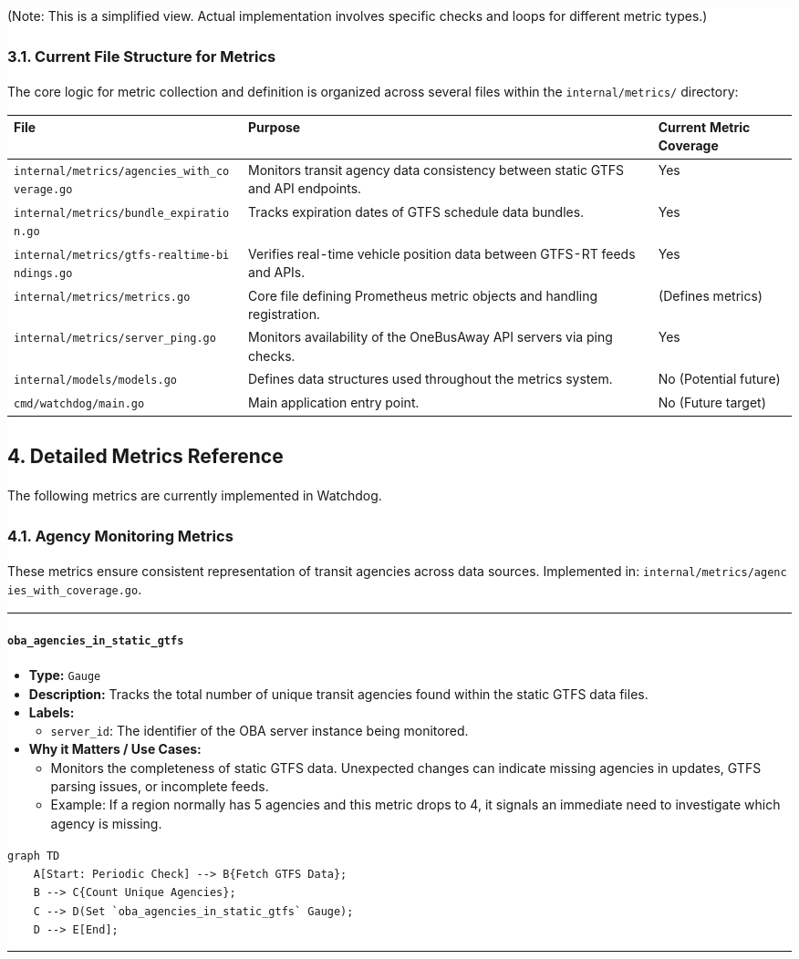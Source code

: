 (Note: This is a simplified view. Actual implementation involves specific checks and loops for different metric types.)

### 3.1. Current File Structure for Metrics

The core logic for metric collection and definition is organized across several files within the `internal/metrics/` directory:

| File                                     | Purpose                                                                       | Current Metric Coverage |
| :--------------------------------------- | :---------------------------------------------------------------------------- | :---------------------- |
| `internal/metrics/agencies_with_coverage.go` | Monitors transit agency data consistency between static GTFS and API endpoints. | Yes                     |
| `internal/metrics/bundle_expiration.go`    | Tracks expiration dates of GTFS schedule data bundles.                       | Yes                     |
| `internal/metrics/gtfs-realtime-bindings.go` | Verifies real-time vehicle position data between GTFS-RT feeds and APIs.    | Yes                     |
| `internal/metrics/metrics.go`            | Core file defining Prometheus metric objects and handling registration.      | (Defines metrics)       |
| `internal/metrics/server_ping.go`        | Monitors availability of the OneBusAway API servers via ping checks.         | Yes                     |
| `internal/models/models.go`              | Defines data structures used throughout the metrics system.                  | No (Potential future)   |
| `cmd/watchdog/main.go`                   | Main application entry point.                                                 | No (Future target)      |

## 4. Detailed Metrics Reference

The following metrics are currently implemented in Watchdog.

### 4.1. Agency Monitoring Metrics

These metrics ensure consistent representation of transit agencies across data sources. Implemented in: `internal/metrics/agencies_with_coverage.go`.

---

#### **`oba_agencies_in_static_gtfs`**


* **Type:** `Gauge`
* **Description:** Tracks the total number of unique transit agencies found within the static GTFS data files.
* **Labels:**
    * `server_id`: The identifier of the OBA server instance being monitored.
* **Why it Matters / Use Cases:**
    * Monitors the completeness of static GTFS data. Unexpected changes can indicate missing agencies in updates, GTFS parsing issues, or incomplete feeds.
    * Example: If a region normally has 5 agencies and this metric drops to 4, it signals an immediate need to investigate which agency is missing.

```mermaid
graph TD
    A[Start: Periodic Check] --> B{Fetch GTFS Data};
    B --> C{Count Unique Agencies};
    C --> D(Set `oba_agencies_in_static_gtfs` Gauge);
    D --> E[End];
```

---